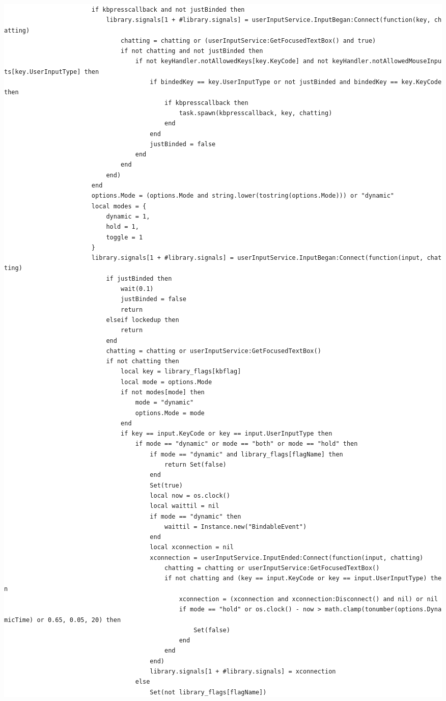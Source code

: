 							if kbpresscallback and not justBinded then
								library.signals[1 + #library.signals] = userInputService.InputBegan:Connect(function(key, chatting)
									chatting = chatting or (userInputService:GetFocusedTextBox() and true)
									if not chatting and not justBinded then
										if not keyHandler.notAllowedKeys[key.KeyCode] and not keyHandler.notAllowedMouseInputs[key.UserInputType] then
											if bindedKey == key.UserInputType or not justBinded and bindedKey == key.KeyCode then
												if kbpresscallback then
													task.spawn(kbpresscallback, key, chatting)
												end
											end
											justBinded = false
										end
									end
								end)
							end
							options.Mode = (options.Mode and string.lower(tostring(options.Mode))) or "dynamic"
							local modes = {
								dynamic = 1,
								hold = 1,
								toggle = 1
							}
							library.signals[1 + #library.signals] = userInputService.InputBegan:Connect(function(input, chatting)
								if justBinded then
									wait(0.1)
									justBinded = false
									return
								elseif lockedup then
									return
								end
								chatting = chatting or userInputService:GetFocusedTextBox()
								if not chatting then
									local key = library_flags[kbflag]
									local mode = options.Mode
									if not modes[mode] then
										mode = "dynamic"
										options.Mode = mode
									end
									if key == input.KeyCode or key == input.UserInputType then
										if mode == "dynamic" or mode == "both" or mode == "hold" then
											if mode == "dynamic" and library_flags[flagName] then
												return Set(false)
											end
											Set(true)
											local now = os.clock()
											local waittil = nil
											if mode == "dynamic" then
												waittil = Instance.new("BindableEvent")
											end
											local xconnection = nil
											xconnection = userInputService.InputEnded:Connect(function(input, chatting)
												chatting = chatting or userInputService:GetFocusedTextBox()
												if not chatting and (key == input.KeyCode or key == input.UserInputType) then
													xconnection = (xconnection and xconnection:Disconnect() and nil) or nil
													if mode == "hold" or os.clock() - now > math.clamp(tonumber(options.DynamicTime) or 0.65, 0.05, 20) then
														Set(false)
													end
												end
											end)
											library.signals[1 + #library.signals] = xconnection
										else
											Set(not library_flags[flagName])